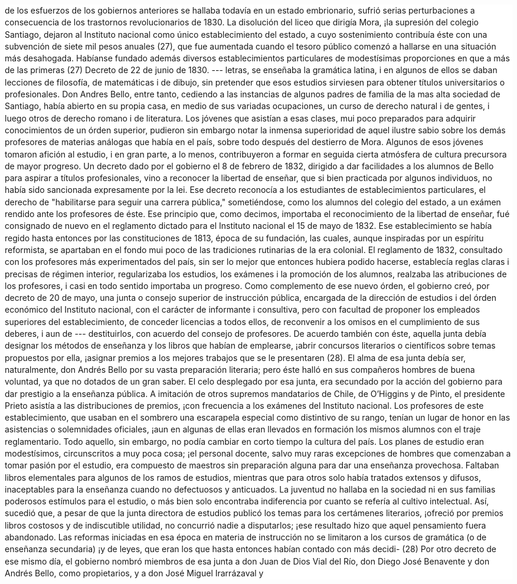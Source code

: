 de los esfuerzos de los gobiernos anteriores se hallaba todavía en un estado embrionario, sufrió serias perturbaciones a consecuencia de los trastornos revolucionarios de 1830. La disolución del liceo que dirigía Mora, ¡la supresión del colegio Santiago, dejaron al Instituto nacional como único establecimiento del estado, a cuyo sostenimiento contribuía éste con una subvención de siete mil pesos anuales (27), que fue aumentada cuando el tesoro público comenzó a hallarse en una situación más desahogada. Habíanse fundado además diversos establecimientos particulares de modestísimas proporciones en que a más de las primeras (27) Decreto de 22 de junio de 1830. --- letras, se enseñaba la gramática latina, i en algunos de ellos se daban lecciones de filosofía, de matemáticas i de dibujo, sin pretender que esos estudios sirviesen para obtener títulos universitarios o profesionales. Don Andres Bello, entre tanto, cediendo a las instancias de algunos padres de familia de la mas alta sociedad de Santiago, había abierto en su propia casa, en medio de sus variadas ocupaciones, un curso de derecho natural i de gentes, i luego otros de derecho romano i de literatura. Los jóvenes que asistían a esas clases, mui poco preparados para adquirir conocimientos de un órden superior, pudieron sin embargo notar la inmensa superioridad de aquel ilustre sabio sobre los demás profesores de materias análogas que había en el país, sobre todo después del destierro de Mora. Algunos de esos jóvenes tomaron afición al estudio, i en gran parte, a lo menos, contribuyeron a formar en seguida cierta atmósfera de cultura precursora de mayor progreso. Un decreto dado por el gobierno el 8 de febrero de 1832, dirigido a dar facilidades a los alumnos de Bello para aspirar a títulos profesionales, vino a reconocer la libertad de enseñar, que si bien practicada por algunos individuos, no había sido sancionada expresamente por la lei. Ese decreto reconocía a los estudiantes de establecimientos particulares, el derecho de "habilitarse para seguir una carrera pública," sometiéndose, como los alumnos del colegio del estado, a un exámen rendido ante los profesores de éste. Ese principio que, como decimos, importaba el reconocimiento de la libertad de enseñar, fué consignado de nuevo en el reglamento dictado para el Instituto nacional el 15 de mayo de 1832. Ese establecimiento se había regido hasta entonces por las constituciones de 1813, época de su fundación, las cuales, aunque inspiradas por un espíritu reformista, se apartaban en el fondo mui poco de las tradiciones rutinarias de la era colonial. El reglamento de 1832, consultado con los profesores más experimentados del país, sin ser lo mejor que entonces hubiera podido hacerse, establecía reglas claras i precisas de régimen interior, regularizaba los estudios, los exámenes i la promoción de los alumnos, realzaba las atribuciones de los profesores, i casi en todo sentido importaba un progreso. Como complemento de ese nuevo órden, el gobierno creó, por decreto de 20 de mayo, una junta o consejo superior de instrucción pública, encargada de la dirección de estudios i del órden económico del Instituto nacional, con el carácter de informante i consultiva, pero con facultad de proponer los empleados superiores del establecimiento, de conceder licencias a todos ellos, de reconvenir a los omisos en el cumplimiento de sus deberes, i aun de --- destituirlos, con acuerdo del consejo de profesores. De acuerdo también con éste, aquella junta debía designar los métodos de enseñanza y los libros que habían de emplearse, ¡abrir concursos literarios o científicos sobre temas propuestos por ella, ¡asignar premios a los mejores trabajos que se le presentaren (28). El alma de esa junta debía ser, naturalmente, don Andrés Bello por su vasta preparación literaria; pero éste halló en sus compañeros hombres de buena voluntad, ya que no dotados de un gran saber. El celo desplegado por esa junta, era secundado por la acción del gobierno para dar prestigio a la enseñanza pública. A imitación de otros supremos mandatarios de Chile, de O’Higgins y de Pinto, el presidente Prieto asistía a las distribuciones de premios, ¡con frecuencia a los exámenes del Instituto nacional. Los profesores de este establecimiento, que usaban en el sombrero una escarapela especial como distintivo de su rango, tenían un lugar de honor en las asistencias o solemnidades oficiales, ¡aun en algunas de ellas eran llevados en formación los mismos alumnos con el traje reglamentario. Todo aquello, sin embargo, no podía cambiar en corto tiempo la cultura del país. Los planes de estudio eran modestísimos, circunscritos a muy poca cosa; ¡el personal docente, salvo muy raras excepciones de hombres que comenzaban a tomar pasión por el estudio, era compuesto de maestros sin preparación alguna para dar una enseñanza provechosa. Faltaban libros elementales para algunos de los ramos de estudios, mientras que para otros solo había tratados extensos y difusos, inaceptables para la enseñanza cuando no defectuosos y anticuados. La juventud no hallaba en la sociedad ni en sus familias poderosos estímulos para el estudio, o más bien solo encontraba indiferencia por cuanto se refería al cultivo intelectual. Así, sucedió que, a pesar de que la junta directora de estudios publicó los temas para los certámenes literarios, ¡ofreció por premios libros costosos y de indiscutible utilidad, no concurrió nadie a disputarlos; ¡ese resultado hizo que aquel pensamiento fuera abandonado. Las reformas iniciadas en esa época en materia de instrucción no se limitaron a los cursos de gramática (o de enseñanza secundaria) ¡y de leyes, que eran los que hasta entonces habían contado con más decidi- (28) Por otro decreto de ese mismo día, el gobierno nombró miembros de esa junta a don Juan de Dios Vial del Río, don Diego José Benavente y don Andrés Bello, como propietarios, y a don José Miguel Irarrázaval y